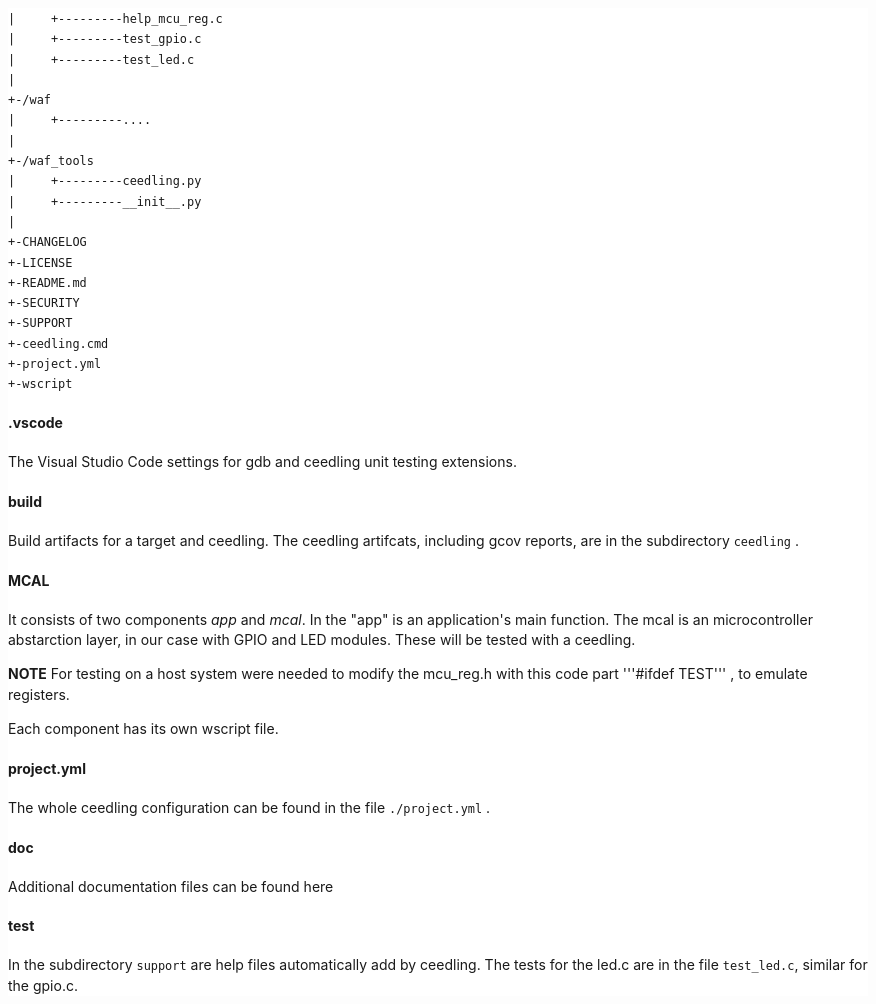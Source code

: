 ```shell
|     +---------help_mcu_reg.c
|     +---------test_gpio.c
|     +---------test_led.c
|
+-/waf
|     +---------....
|
+-/waf_tools
|     +---------ceedling.py
|     +---------__init__.py
|
+-CHANGELOG
+-LICENSE
+-README.md
+-SECURITY
+-SUPPORT
+-ceedling.cmd
+-project.yml
+-wscript
```

#### .vscode

The Visual Studio Code settings for gdb and ceedling unit testing extensions.

#### build

Build artifacts for a target and ceedling. The ceedling artifcats, including gcov reports,
are in the subdirectory ```ceedling``` .

#### MCAL

It consists of two components *app* and *mcal*. In the "app" is an application's main function. The mcal is
an microcontroller abstarction layer, in our case with GPIO and LED modules. These will be tested with
a ceedling.

**NOTE** For testing on a host system were needed to modify the mcu_reg.h with this code part
        '''#ifdef TEST''' , to emulate registers.

Each component has its own wscript file.

#### project.yml

The whole ceedling configuration can be found in the file ```./project.yml``` .

#### doc

Additional documentation files can be found here

#### test

In the subdirectory ```support``` are help files automatically add by ceedling. The tests for the
led.c are in the file ```test_led.c```, similar for the gpio.c.
